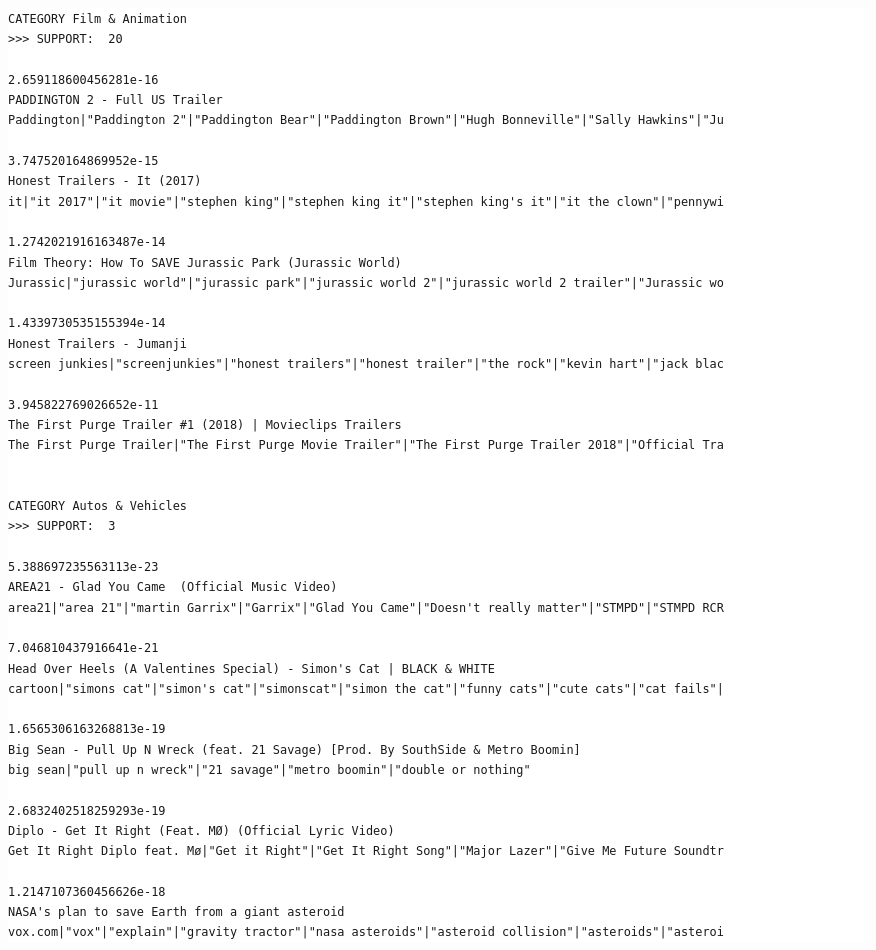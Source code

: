     
    CATEGORY Film & Animation
    >>> SUPPORT:  20 
    
    2.659118600456281e-16
    PADDINGTON 2 - Full US Trailer
    Paddington|"Paddington 2"|"Paddington Bear"|"Paddington Brown"|"Hugh Bonneville"|"Sally Hawkins"|"Ju
    
    3.747520164869952e-15
    Honest Trailers - It (2017)
    it|"it 2017"|"it movie"|"stephen king"|"stephen king it"|"stephen king's it"|"it the clown"|"pennywi
    
    1.2742021916163487e-14
    Film Theory: How To SAVE Jurassic Park (Jurassic World)
    Jurassic|"jurassic world"|"jurassic park"|"jurassic world 2"|"jurassic world 2 trailer"|"Jurassic wo
    
    1.4339730535155394e-14
    Honest Trailers - Jumanji
    screen junkies|"screenjunkies"|"honest trailers"|"honest trailer"|"the rock"|"kevin hart"|"jack blac
    
    3.945822769026652e-11
    The First Purge Trailer #1 (2018) | Movieclips Trailers
    The First Purge Trailer|"The First Purge Movie Trailer"|"The First Purge Trailer 2018"|"Official Tra
    
    
    CATEGORY Autos & Vehicles
    >>> SUPPORT:  3 
    
    5.388697235563113e-23
    AREA21 - Glad You Came  (Official Music Video)
    area21|"area 21"|"martin Garrix"|"Garrix"|"Glad You Came"|"Doesn't really matter"|"STMPD"|"STMPD RCR
    
    7.046810437916641e-21
    Head Over Heels (A Valentines Special) - Simon's Cat | BLACK & WHITE
    cartoon|"simons cat"|"simon's cat"|"simonscat"|"simon the cat"|"funny cats"|"cute cats"|"cat fails"|
    
    1.6565306163268813e-19
    Big Sean - Pull Up N Wreck (feat. 21 Savage) [Prod. By SouthSide & Metro Boomin]
    big sean|"pull up n wreck"|"21 savage"|"metro boomin"|"double or nothing"
    
    2.6832402518259293e-19
    Diplo - Get It Right (Feat. MØ) (Official Lyric Video)
    Get It Right Diplo feat. Mø|"Get it Right"|"Get It Right Song"|"Major Lazer"|"Give Me Future Soundtr
    
    1.2147107360456626e-18
    NASA's plan to save Earth from a giant asteroid
    vox.com|"vox"|"explain"|"gravity tractor"|"nasa asteroids"|"asteroid collision"|"asteroids"|"asteroi
    